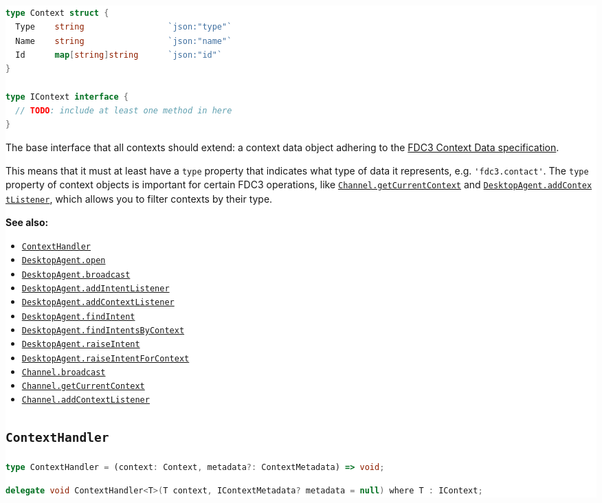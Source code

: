 </TabItem>
<TabItem value="golang" label="Go">

```go
type Context struct {
  Type    string                 `json:"type"`
  Name    string                 `json:"name"`
  Id      map[string]string      `json:"id"`
}

type IContext interface {
  // TODO: include at least one method in here 
}
```

</TabItem>
</Tabs>

The base interface that all contexts should extend: a context data object adhering to the [FDC3 Context Data specification](../../context/spec).

This means that it must at least have a `type` property that indicates what type of data it represents, e.g. `'fdc3.contact'`. The `type` property of context objects is important for certain FDC3 operations, like [`Channel.getCurrentContext`](Channel#getcurrentcontext) and [`DesktopAgent.addContextListener`](DesktopAgent#addcontextlistener), which allows you to filter contexts by their type.

**See also:**

- [`ContextHandler`](#contexthandler)
- [`DesktopAgent.open`](DesktopAgent#open)
- [`DesktopAgent.broadcast`](DesktopAgent#broadcast)
- [`DesktopAgent.addIntentListener`](DesktopAgent#addintentlistener)
- [`DesktopAgent.addContextListener`](DesktopAgent#addcontextlistener)
- [`DesktopAgent.findIntent`](DesktopAgent#findintent)
- [`DesktopAgent.findIntentsByContext`](DesktopAgent#findintentsbycontext)
- [`DesktopAgent.raiseIntent`](DesktopAgent#raiseintent)
- [`DesktopAgent.raiseIntentForContext`](DesktopAgent#raiseintentforcontext)
- [`Channel.broadcast`](Channel#broadcast)
- [`Channel.getCurrentContext`](Channel#getcurrentcontext)
- [`Channel.addContextListener`](Channel#addcontextlistener)

## `ContextHandler`

<Tabs groupId="lang">
<TabItem value="ts" label="TypeScript/JavaScript">

```ts
type ContextHandler = (context: Context, metadata?: ContextMetadata) => void;
```

</TabItem>
<TabItem value="dotnet" label=".NET">

```csharp
delegate void ContextHandler<T>(T context, IContextMetadata? metadata = null) where T : IContext;
```
